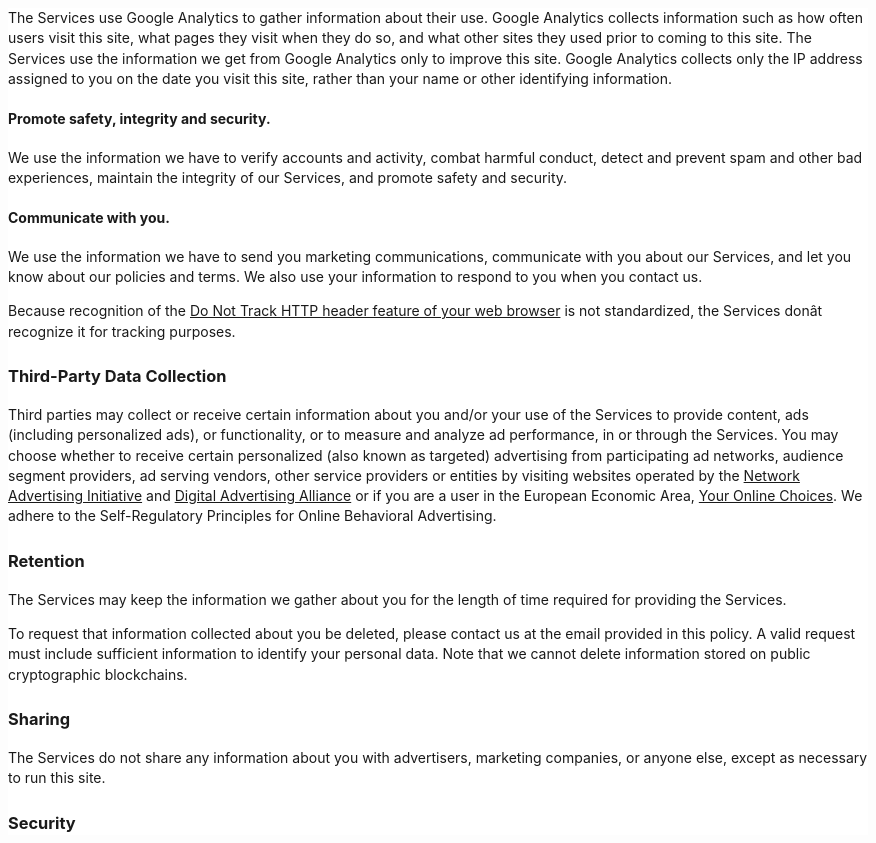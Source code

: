 The Services use Google Analytics to gather information about their use.
Google Analytics collects information such as how often users visit this site,
what pages they visit when they do so, and what other sites they used prior to
coming to this site. The Services use the information we get from Google
Analytics only to improve this site. Google Analytics collects only the IP
address assigned to you on the date you visit this site, rather than your name
or other identifying information.

#### Promote safety, integrity and security.

We use the information we have to verify accounts and activity, combat harmful
conduct, detect and prevent spam and other bad experiences, maintain the
integrity of our Services, and promote safety and security.

#### Communicate with you.

We use the information we have to send you marketing communications,
communicate with you about our Services, and let you know about our policies
and terms. We also use your information to respond to you when you contact us.

Because recognition of the [Do Not Track HTTP header feature of your web
browser](https://en.wikipedia.org/wiki/Do_Not_Track) is not standardized, the
Services donât recognize it for tracking purposes.

### Third-Party Data Collection

Third parties may collect or receive certain information about you and/or your
use of the Services to provide content, ads (including personalized ads), or
functionality, or to measure and analyze ad performance, in or through the
Services. You may choose whether to receive certain personalized (also known
as targeted) advertising from participating ad networks, audience segment
providers, ad serving vendors, other service providers or entities by visiting
websites operated by the [Network Advertising
Initiative](https://optout.networkadvertising.org/?c=1) and [Digital
Advertising Alliance](https://aboutads.info/) or if you are a user in the
European Economic Area, [Your Online Choices](https://youronlinechoices.eu/).
We adhere to the Self-Regulatory Principles for Online Behavioral Advertising.

### Retention

The Services may keep the information we gather about you for the length of
time required for providing the Services.

To request that information collected about you be deleted, please contact us
at the email provided in this policy. A valid request must include sufficient
information to identify your personal data. Note that we cannot delete
information stored on public cryptographic blockchains.

### Sharing

The Services do not share any information about you with advertisers,
marketing companies, or anyone else, except as necessary to run this site.

### Security
